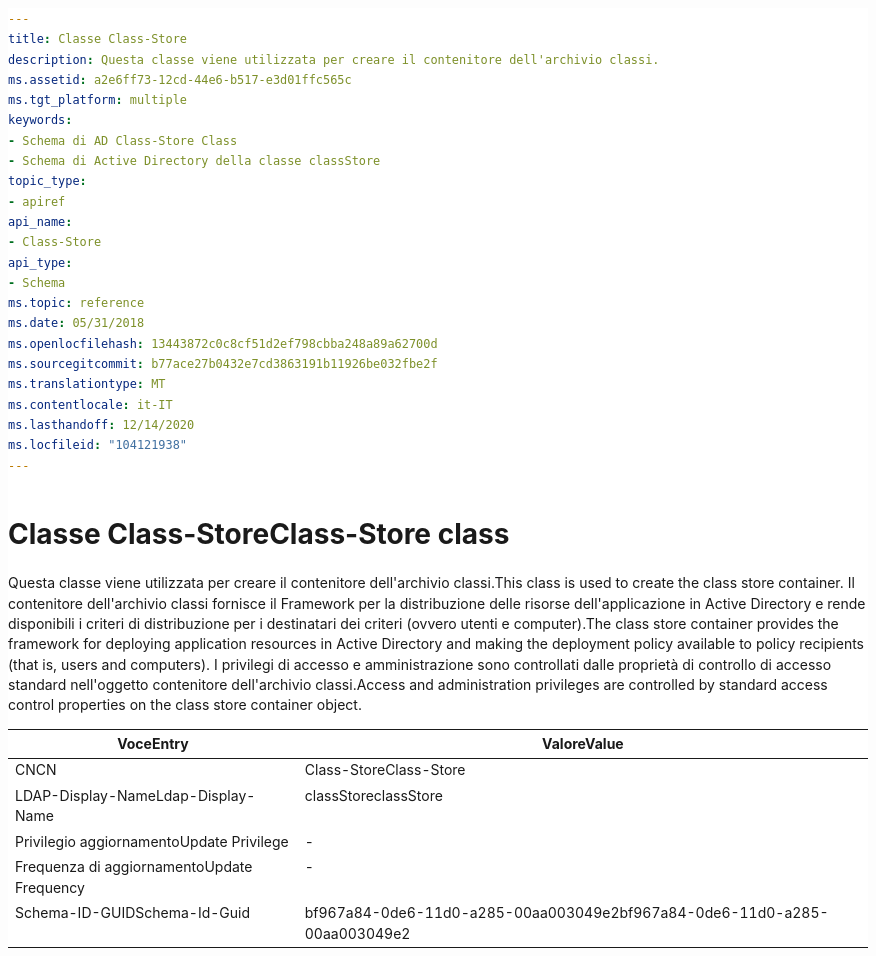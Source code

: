 ```yaml
---
title: Classe Class-Store
description: Questa classe viene utilizzata per creare il contenitore dell'archivio classi.
ms.assetid: a2e6ff73-12cd-44e6-b517-e3d01ffc565c
ms.tgt_platform: multiple
keywords:
- Schema di AD Class-Store Class
- Schema di Active Directory della classe classStore
topic_type:
- apiref
api_name:
- Class-Store
api_type:
- Schema
ms.topic: reference
ms.date: 05/31/2018
ms.openlocfilehash: 13443872c0c8cf51d2ef798cbba248a89a62700d
ms.sourcegitcommit: b77ace27b0432e7cd3863191b11926be032fbe2f
ms.translationtype: MT
ms.contentlocale: it-IT
ms.lasthandoff: 12/14/2020
ms.locfileid: "104121938"
---
```

# <a name="class-store-class"></a><span data-ttu-id="d6e88-105">Classe Class-Store</span><span class="sxs-lookup"><span data-stu-id="d6e88-105">Class-Store class</span></span>

<span data-ttu-id="d6e88-106">Questa classe viene utilizzata per creare il contenitore dell'archivio classi.</span><span class="sxs-lookup"><span data-stu-id="d6e88-106">This class is used to create the class store container.</span></span> <span data-ttu-id="d6e88-107">Il contenitore dell'archivio classi fornisce il Framework per la distribuzione delle risorse dell'applicazione in Active Directory e rende disponibili i criteri di distribuzione per i destinatari dei criteri (ovvero utenti e computer).</span><span class="sxs-lookup"><span data-stu-id="d6e88-107">The class store container provides the framework for deploying application resources in Active Directory and making the deployment policy available to policy recipients (that is, users and computers).</span></span> <span data-ttu-id="d6e88-108">I privilegi di accesso e amministrazione sono controllati dalle proprietà di controllo di accesso standard nell'oggetto contenitore dell'archivio classi.</span><span class="sxs-lookup"><span data-stu-id="d6e88-108">Access and administration privileges are controlled by standard access control properties on the class store container object.</span></span>



| <span data-ttu-id="d6e88-109">Voce</span><span class="sxs-lookup"><span data-stu-id="d6e88-109">Entry</span></span> | <span data-ttu-id="d6e88-110">Valore</span><span class="sxs-lookup"><span data-stu-id="d6e88-110">Value</span></span> |
|-------------------|--------------------------------------|
| <span data-ttu-id="d6e88-111">CN</span><span class="sxs-lookup"><span data-stu-id="d6e88-111">CN</span></span>                | <span data-ttu-id="d6e88-112">Class-Store</span><span class="sxs-lookup"><span data-stu-id="d6e88-112">Class-Store</span></span>                          |
| <span data-ttu-id="d6e88-113">LDAP-Display-Name</span><span class="sxs-lookup"><span data-stu-id="d6e88-113">Ldap-Display-Name</span></span> | <span data-ttu-id="d6e88-114">classStore</span><span class="sxs-lookup"><span data-stu-id="d6e88-114">classStore</span></span>                           |
| <span data-ttu-id="d6e88-115">Privilegio aggiornamento</span><span class="sxs-lookup"><span data-stu-id="d6e88-115">Update Privilege</span></span>  | \-                                   |
| <span data-ttu-id="d6e88-116">Frequenza di aggiornamento</span><span class="sxs-lookup"><span data-stu-id="d6e88-116">Update Frequency</span></span>  | \-                                   |
| <span data-ttu-id="d6e88-117">Schema-ID-GUID</span><span class="sxs-lookup"><span data-stu-id="d6e88-117">Schema-Id-Guid</span></span>    | <span data-ttu-id="d6e88-118">bf967a84-0de6-11d0-a285-00aa003049e2</span><span class="sxs-lookup"><span data-stu-id="d6e88-118">bf967a84-0de6-11d0-a285-00aa003049e2</span></span> |
